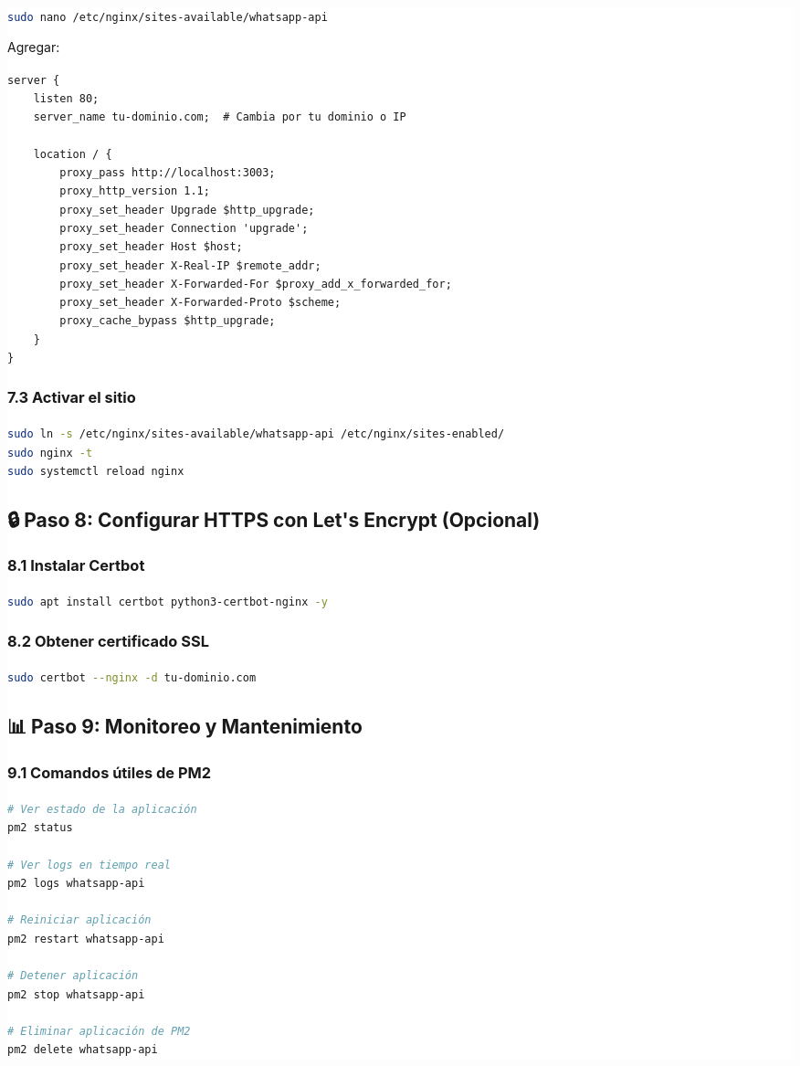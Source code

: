 ```bash
sudo nano /etc/nginx/sites-available/whatsapp-api
```

Agregar:

```nginx
server {
    listen 80;
    server_name tu-dominio.com;  # Cambia por tu dominio o IP

    location / {
        proxy_pass http://localhost:3003;
        proxy_http_version 1.1;
        proxy_set_header Upgrade $http_upgrade;
        proxy_set_header Connection 'upgrade';
        proxy_set_header Host $host;
        proxy_set_header X-Real-IP $remote_addr;
        proxy_set_header X-Forwarded-For $proxy_add_x_forwarded_for;
        proxy_set_header X-Forwarded-Proto $scheme;
        proxy_cache_bypass $http_upgrade;
    }
}
```

### 7.3 Activar el sitio

```bash
sudo ln -s /etc/nginx/sites-available/whatsapp-api /etc/nginx/sites-enabled/
sudo nginx -t
sudo systemctl reload nginx
```

## 🔒 Paso 8: Configurar HTTPS con Let's Encrypt (Opcional)

### 8.1 Instalar Certbot

```bash
sudo apt install certbot python3-certbot-nginx -y
```

### 8.2 Obtener certificado SSL

```bash
sudo certbot --nginx -d tu-dominio.com
```

## 📊 Paso 9: Monitoreo y Mantenimiento

### 9.1 Comandos útiles de PM2

```bash
# Ver estado de la aplicación
pm2 status

# Ver logs en tiempo real
pm2 logs whatsapp-api

# Reiniciar aplicación
pm2 restart whatsapp-api

# Detener aplicación
pm2 stop whatsapp-api

# Eliminar aplicación de PM2
pm2 delete whatsapp-api
```